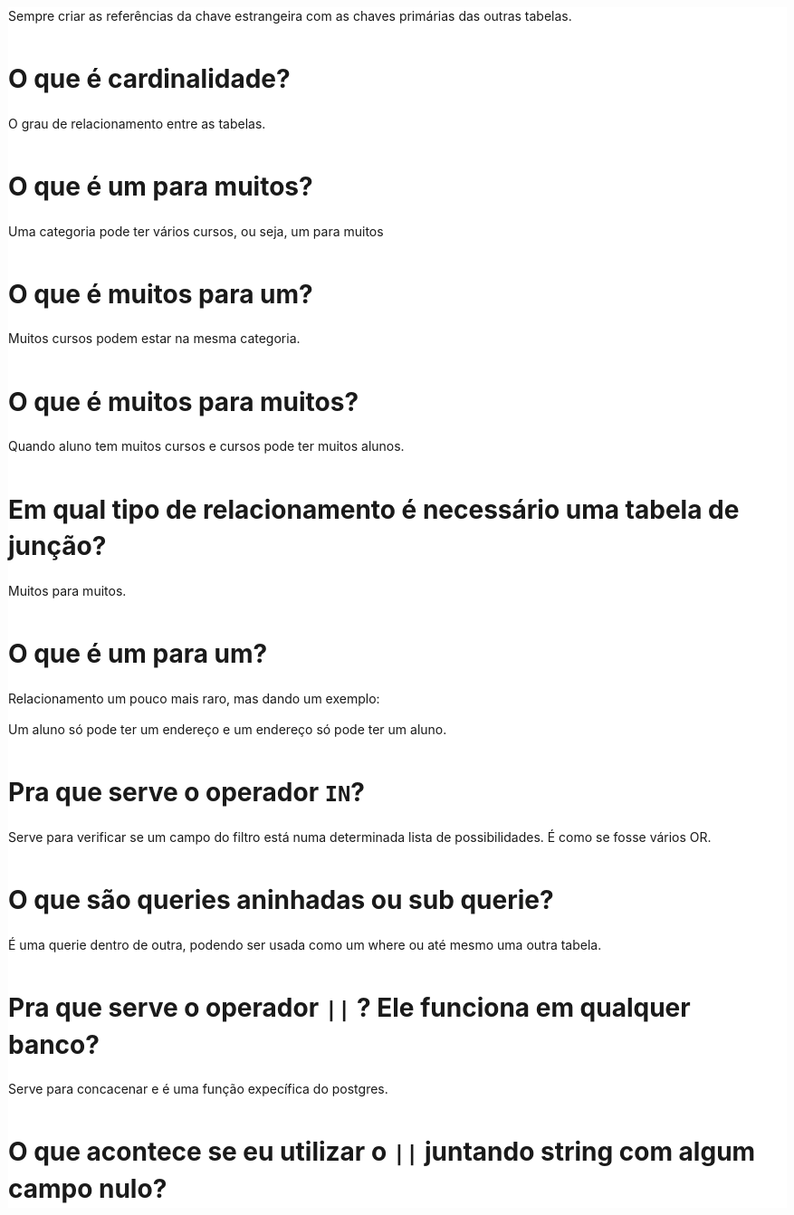Sempre criar as referências da chave estrangeira com as chaves primárias das outras tabelas.

# O que é cardinalidade?

O grau de relacionamento entre as tabelas.

# O que é um para muitos?

Uma categoria pode ter vários cursos, ou seja, um para muitos

# O que é muitos para um?

Muitos cursos podem estar na mesma categoria.

# O que é muitos para muitos?

Quando aluno tem muitos cursos e cursos pode ter muitos alunos.

# Em qual tipo de relacionamento é necessário uma tabela de junção?

Muitos para muitos.

# O que é um para um?

Relacionamento um pouco mais raro, mas dando um exemplo:

Um aluno só pode ter um endereço e um endereço só pode ter um aluno.

# Pra que serve o operador `IN`?

Serve para verificar se um campo do filtro está numa determinada lista de possibilidades. É como se fosse vários OR.

# O que são queries aninhadas ou sub querie?

É uma querie dentro de outra, podendo ser usada como um where ou até mesmo uma outra tabela.

# Pra que serve o operador `||` ? Ele funciona em qualquer banco?

Serve para concacenar e é uma função expecífica do postgres.

# O que acontece se eu utilizar o `||` juntando string com algum campo nulo?
